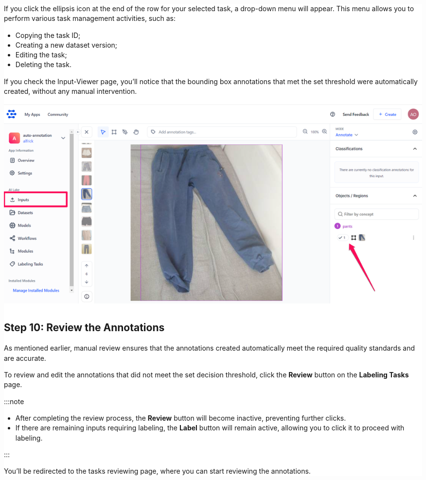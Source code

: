 If you click the ellipsis icon at the end of the row for your selected task, a drop-down menu will appear. This menu allows you to perform various task management activities, such as:

- Copying the task ID;
- Creating a new dataset version;
- Editing the task;
- Deleting the task.

If you check the Input-Viewer page, you’ll notice that the bounding box annotations that met the set threshold were automatically created, without any manual intervention. 

![](/img/images1/auto-annotation-11.png)

## Step 10: Review the Annotations

As mentioned earlier, manual review ensures that the annotations created automatically meet the required quality standards and are accurate. 

To review and edit the annotations that did not meet the set decision threshold, click the **Review** button on the **Labeling Tasks** page. 

:::note

- After completing the review process, the **Review** button will become inactive, preventing further clicks.
- If there are remaining inputs requiring labeling, the **Label** button will remain active, allowing you to click it to proceed with labeling.

:::

You’ll be redirected to the tasks reviewing page, where you can start reviewing the annotations.

